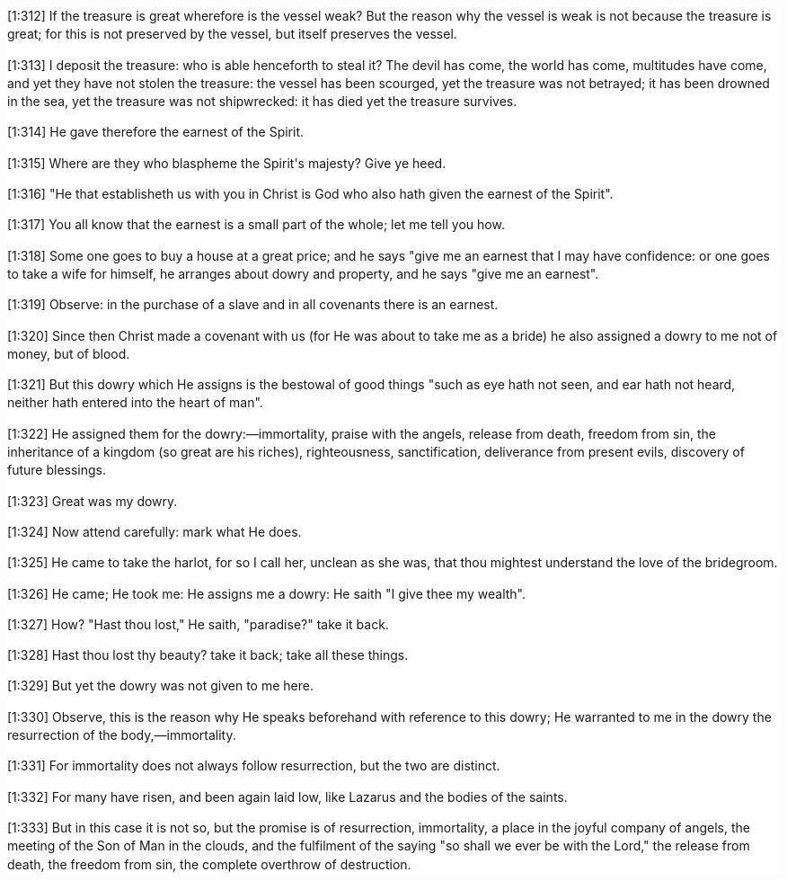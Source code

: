 [1:312] If the treasure is great wherefore is the vessel weak? But the reason why the vessel is weak is not because the treasure is great; for this is not preserved by the vessel, but itself preserves the vessel.

[1:313] I deposit the treasure: who is able henceforth to steal it? The devil has come, the world has come, multitudes have come, and yet they have not stolen the treasure: the vessel has been scourged, yet the treasure was not betrayed; it has been drowned in the sea, yet the treasure was not shipwrecked: it has died yet the treasure survives.

[1:314] He gave therefore the earnest of the Spirit.

[1:315] Where are they who blaspheme the Spirit's majesty? Give ye heed.

[1:316] "He that establisheth us with you in Christ is God who also hath given the earnest of the Spirit".

[1:317] You all know that the earnest is a small part of the whole; let me tell you how.

[1:318] Some one goes to buy a house at a great price; and he says "give me an earnest that I may have confidence: or one goes to take a wife for himself, he arranges about dowry and property, and he says "give me an earnest".

[1:319] Observe: in the purchase of a slave and in all covenants there is an earnest.

[1:320] Since then Christ made a covenant with us (for He was about to take me as a bride) he also assigned a dowry to me not of money, but of blood.

[1:321] But this dowry which He assigns is the bestowal of good things "such as eye hath not seen, and ear hath not heard, neither hath entered into the heart of man".

[1:322] He assigned them for the dowry:—immortality, praise with the angels, release from death, freedom from sin, the inheritance of a kingdom (so great are his riches), righteousness, sanctification, deliverance from present evils, discovery of future blessings.

[1:323] Great was my dowry.

[1:324] Now attend carefully: mark what He does.

[1:325] He came to take the harlot, for so I call her, unclean as she was, that thou mightest understand the love of the bridegroom.

[1:326] He came; He took me: He assigns me a dowry: He saith "I give thee my wealth".

[1:327] How? "Hast thou lost," He saith, "paradise?" take it back.

[1:328] Hast thou lost thy beauty? take it back; take all these things.

[1:329] But yet the dowry was not given to me here.

[1:330] Observe, this is the reason why He speaks beforehand with reference to this dowry; He warranted to me in the dowry the resurrection of the body,—immortality.

[1:331] For immortality does not always follow resurrection, but the two are distinct.

[1:332] For many have risen, and been again laid low, like Lazarus and the bodies of the saints.

[1:333] But in this case it is not so, but the promise is of resurrection, immortality, a place in the joyful company of angels, the meeting of the Son of Man in the clouds, and the fulfilment of the saying "so shall we ever be with the Lord," the release from death, the freedom from sin, the complete overthrow of destruction.
